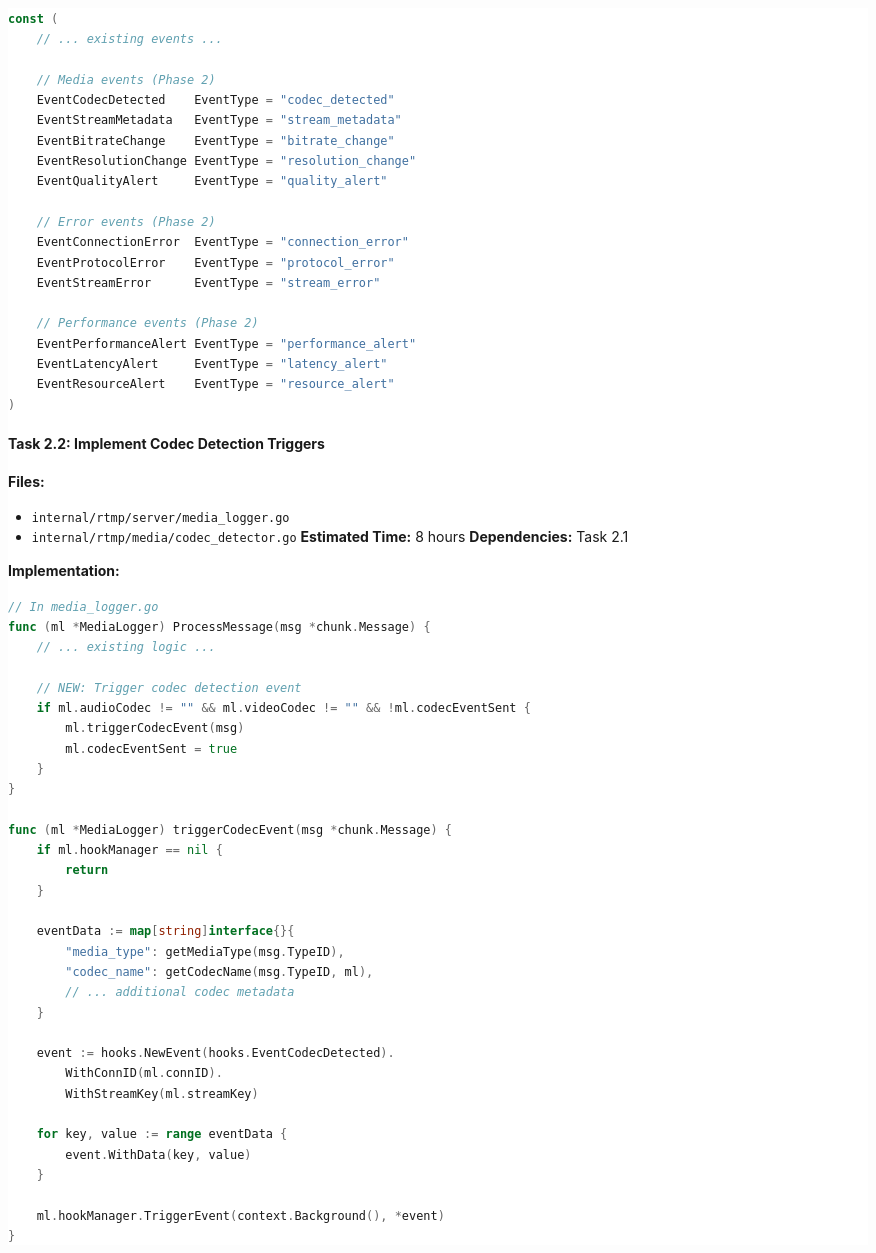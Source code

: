 ```go
const (
    // ... existing events ...
    
    // Media events (Phase 2)
    EventCodecDetected    EventType = "codec_detected"
    EventStreamMetadata   EventType = "stream_metadata" 
    EventBitrateChange    EventType = "bitrate_change"
    EventResolutionChange EventType = "resolution_change"
    EventQualityAlert     EventType = "quality_alert"
    
    // Error events (Phase 2)
    EventConnectionError  EventType = "connection_error"
    EventProtocolError    EventType = "protocol_error"
    EventStreamError      EventType = "stream_error"
    
    // Performance events (Phase 2)
    EventPerformanceAlert EventType = "performance_alert"
    EventLatencyAlert     EventType = "latency_alert"
    EventResourceAlert    EventType = "resource_alert"
)
```

#### Task 2.2: Implement Codec Detection Triggers
**Files:** 
- `internal/rtmp/server/media_logger.go`
- `internal/rtmp/media/codec_detector.go`
**Estimated Time:** 8 hours
**Dependencies:** Task 2.1

**Implementation:**
```go
// In media_logger.go
func (ml *MediaLogger) ProcessMessage(msg *chunk.Message) {
    // ... existing logic ...
    
    // NEW: Trigger codec detection event
    if ml.audioCodec != "" && ml.videoCodec != "" && !ml.codecEventSent {
        ml.triggerCodecEvent(msg)
        ml.codecEventSent = true
    }
}

func (ml *MediaLogger) triggerCodecEvent(msg *chunk.Message) {
    if ml.hookManager == nil {
        return
    }
    
    eventData := map[string]interface{}{
        "media_type": getMediaType(msg.TypeID),
        "codec_name": getCodecName(msg.TypeID, ml),
        // ... additional codec metadata
    }
    
    event := hooks.NewEvent(hooks.EventCodecDetected).
        WithConnID(ml.connID).
        WithStreamKey(ml.streamKey)
    
    for key, value := range eventData {
        event.WithData(key, value)
    }
    
    ml.hookManager.TriggerEvent(context.Background(), *event)
}
```